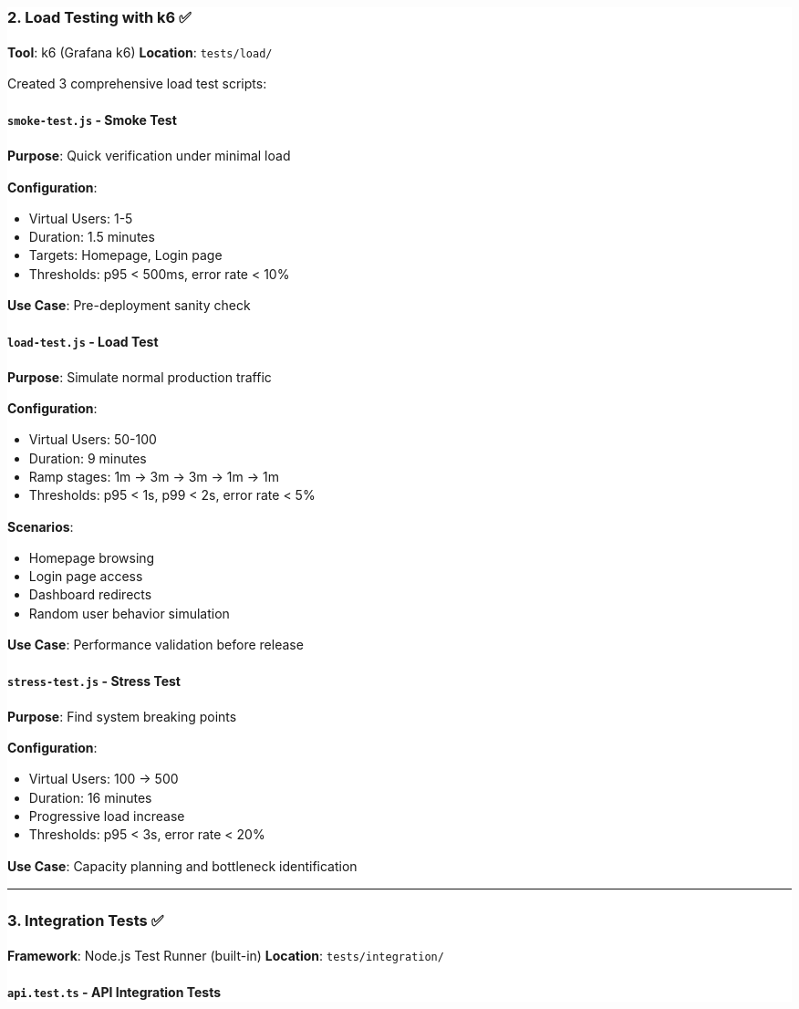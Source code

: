 
### 2. Load Testing with k6 ✅

**Tool**: k6 (Grafana k6)
**Location**: `tests/load/`

Created 3 comprehensive load test scripts:

#### `smoke-test.js` - Smoke Test
**Purpose**: Quick verification under minimal load

**Configuration**:
- Virtual Users: 1-5
- Duration: 1.5 minutes
- Targets: Homepage, Login page
- Thresholds: p95 < 500ms, error rate < 10%

**Use Case**: Pre-deployment sanity check

#### `load-test.js` - Load Test
**Purpose**: Simulate normal production traffic

**Configuration**:
- Virtual Users: 50-100
- Duration: 9 minutes
- Ramp stages: 1m → 3m → 3m → 1m → 1m
- Thresholds: p95 < 1s, p99 < 2s, error rate < 5%

**Scenarios**:
- Homepage browsing
- Login page access
- Dashboard redirects
- Random user behavior simulation

**Use Case**: Performance validation before release

#### `stress-test.js` - Stress Test
**Purpose**: Find system breaking points

**Configuration**:
- Virtual Users: 100 → 500
- Duration: 16 minutes
- Progressive load increase
- Thresholds: p95 < 3s, error rate < 20%

**Use Case**: Capacity planning and bottleneck identification

---

### 3. Integration Tests ✅

**Framework**: Node.js Test Runner (built-in)
**Location**: `tests/integration/`

#### `api.test.ts` - API Integration Tests
